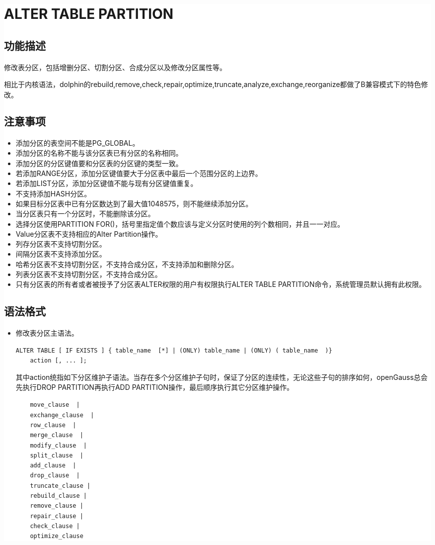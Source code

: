 # ALTER TABLE PARTITION

## 功能描述<a name="zh-cn_topic_0283137443_zh-cn_topic_0237122077_zh-cn_topic_0059778761_s4954d450a2e8434aa3abac355bac38e6"></a>

修改表分区，包括增删分区、切割分区、合成分区以及修改分区属性等。

相比于内核语法，dolphin的rebuild,remove,check,repair,optimize,truncate,analyze,exchange,reorganize都做了B兼容模式下的特色修改。

## 注意事项<a name="zh-cn_topic_0283137443_zh-cn_topic_0237122077_zh-cn_topic_0059778761_s5b88399280d4435fbb63e27378589a97"></a>

-   添加分区的表空间不能是PG\_GLOBAL。
-   添加分区的名称不能与该分区表已有分区的名称相同。
-   添加分区的分区键值要和分区表的分区键的类型一致。
-   若添加RANGE分区，添加分区键值要大于分区表中最后一个范围分区的上边界。
-   若添加LIST分区，添加分区键值不能与现有分区键值重复。
-   不支持添加HASH分区。
-   如果目标分区表中已有分区数达到了最大值1048575，则不能继续添加分区。
-   当分区表只有一个分区时，不能删除该分区。
-   选择分区使用PARTITION FOR\(\)，括号里指定值个数应该与定义分区时使用的列个数相同，并且一一对应。
-   Value分区表不支持相应的Alter Partition操作。
-   列存分区表不支持切割分区。
-   间隔分区表不支持添加分区。
-   哈希分区表不支持切割分区，不支持合成分区，不支持添加和删除分区。
-   列表分区表不支持切割分区，不支持合成分区。
-   只有分区表的所有者或者被授予了分区表ALTER权限的用户有权限执行ALTER TABLE PARTITION命令，系统管理员默认拥有此权限。

## 语法格式<a name="zh-cn_topic_0283137443_zh-cn_topic_0237122077_zh-cn_topic_0059778761_s77ad09af007d4883a3bc70cc8a945481"></a>

-   修改表分区主语法。

    ```
    ALTER TABLE [ IF EXISTS ] { table_name  [*] | (ONLY) table_name | (ONLY) ( table_name  )}
        action [, ... ];
    ```

    其中action统指如下分区维护子语法。当存在多个分区维护子句时，保证了分区的连续性，无论这些子句的排序如何，openGauss总会先执行DROP PARTITION再执行ADD PARTITION操作，最后顺序执行其它分区维护操作。

    ```
        move_clause  |
        exchange_clause  |
        row_clause  |
        merge_clause  |
        modify_clause  |
        split_clause  |
        add_clause  |
        drop_clause  |
        truncate_clause |
        rebuild_clause |
        remove_clause |
        repair_clause |
        check_clause |
        optimize_clause
    ```

